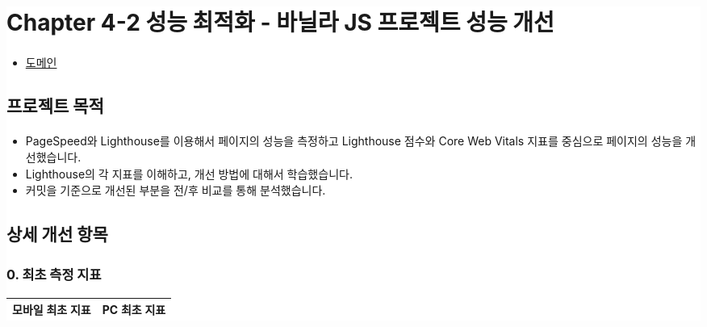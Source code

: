 # Chapter 4-2 성능 최적화 - 바닐라 JS 프로젝트 성능 개선

- [도메인](https://front-3rd-chapter4-2-basic-delta.vercel.app/)

## 프로젝트 목적

- PageSpeed와 Lighthouse를 이용해서 페이지의 성능을 측정하고 Lighthouse 점수와 Core Web Vitals 지표를 중심으로 페이지의 성능을 개선했습니다.
- Lighthouse의 각 지표를 이해하고, 개선 방법에 대해서 학습했습니다.
- 커밋을 기준으로 개선된 부분을 전/후 비교를 통해 분석했습니다.

## 상세 개선 항목

### 0. 최초 측정 지표

|모바일 최초 지표|PC 최초 지표|
|---|---|